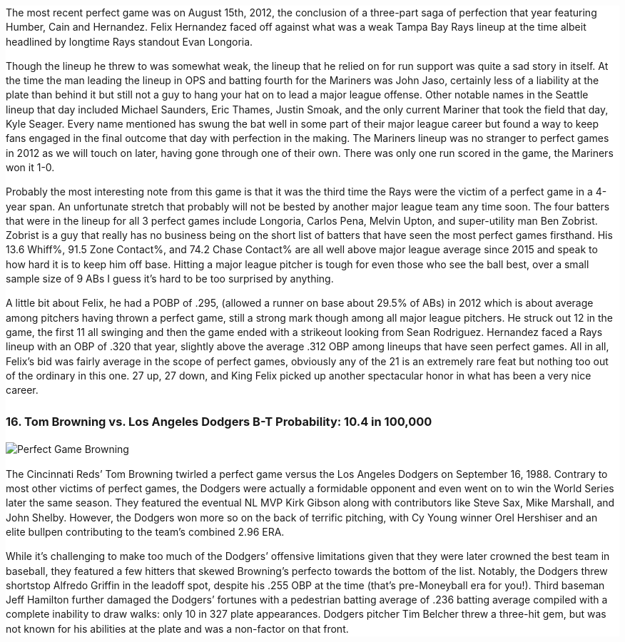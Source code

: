 The most recent perfect game was on August 15th, 2012, the conclusion of a three-part saga of perfection that year featuring Humber, Cain and Hernandez. Felix Hernandez faced off against what was a weak Tampa Bay Rays lineup at the time albeit headlined by longtime Rays standout Evan Longoria. 

Though the lineup he threw to was somewhat weak, the lineup that he relied on for run support was quite a sad story in itself. At the time the man leading the lineup in OPS and batting fourth for the Mariners was John Jaso, certainly less of a liability at the plate than behind it but still not a guy to hang your hat on to lead a major league offense. Other notable names in the Seattle lineup that day included Michael Saunders, Eric Thames, Justin Smoak, and the only current Mariner that took the field that day, Kyle Seager. Every name mentioned has swung the bat well in some part of their major league career but found a way to keep fans engaged in the final outcome that day with perfection in the making. The Mariners lineup was no stranger to perfect games in 2012 as we will touch on later, having gone through one of their own. There was only one run scored in the game, the Mariners won it 1-0.

Probably the most interesting note from this game is that it was the third time the Rays were the victim of a perfect game in a 4-year span. An unfortunate stretch that probably will not be bested by another major league team any time soon. The four batters that were in the lineup for all 3 perfect games include Longoria, Carlos Pena, Melvin Upton, and super-utility man Ben Zobrist. Zobrist is a guy that really has no business being on the short list of batters that have seen the most perfect games firsthand. His 13.6 Whiff%, 91.5 Zone Contact%, and 74.2 Chase Contact% are all well above major league average since 2015 and speak to how hard it is to keep him off base. Hitting a major league pitcher is tough for even those who see the ball best, over a small sample size of 9 ABs I guess it’s hard to be too surprised by anything.

A little bit about Felix, he had a POBP of .295, (allowed a runner on base about 29.5% of ABs) in 2012 which is about average among pitchers having thrown a perfect game, still a strong mark though among all major league pitchers. He struck out 12 in the game, the first 11 all swinging and then the game ended with a strikeout looking from Sean Rodriguez. Hernandez faced a Rays lineup with an OBP of .320 that year, slightly above the average .312 OBP among lineups that have seen perfect games. All in all, Felix’s bid was fairly average in the scope of perfect games, obviously any of the 21 is an extremely rare feat but nothing too out of the ordinary in this one. 27 up, 27 down, and King Felix picked up another spectacular honor in what has been a very nice career.

### 16. Tom Browning vs. Los Angeles Dodgers B-T Probability: 10.4 in 100,000

![Perfect Game Browning](https://i.imgur.com/CDvyAMI.png)

The Cincinnati Reds’ Tom Browning twirled a perfect game versus the Los Angeles Dodgers on September 16, 1988. Contrary to most other victims of perfect games, the Dodgers were actually a formidable opponent and even went on to win the World Series later the same season. They featured the eventual NL MVP Kirk Gibson along with contributors like Steve Sax, Mike Marshall, and John Shelby. However, the Dodgers won more so on the back of terrific pitching, with Cy Young winner Orel Hershiser and an elite bullpen contributing to the team’s combined 2.96 ERA.

While it’s challenging to make too much of the Dodgers’ offensive limitations given that they were later crowned the best team in baseball, they featured a few hitters that skewed Browning’s perfecto towards the bottom of the list. Notably, the Dodgers threw shortstop Alfredo Griffin in the leadoff spot, despite his .255 OBP at the time (that’s pre-Moneyball era for you!). Third baseman Jeff Hamilton further damaged the Dodgers’ fortunes with a pedestrian batting average of .236 batting average compiled with a complete inability to draw walks: only 10 in 327 plate appearances. Dodgers pitcher Tim Belcher threw a three-hit gem, but was not known for his abilities at the plate and was a non-factor on that front.

